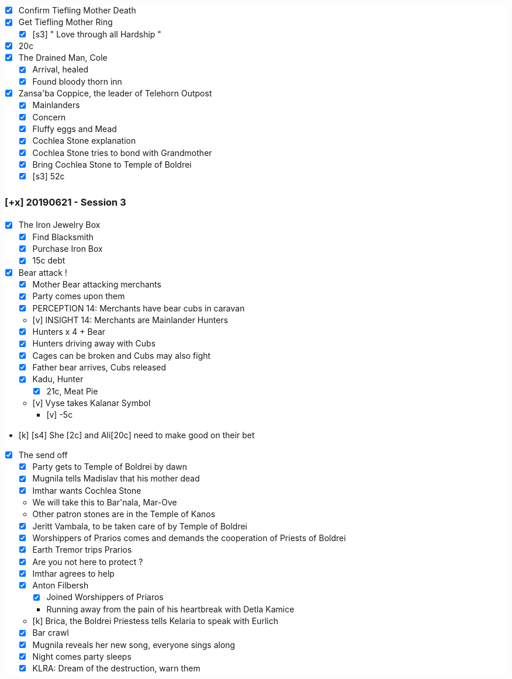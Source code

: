   - [x] Confirm Tiefling Mother Death
  - [x] Get Tiefling Mother Ring
    - [x] [s3] " Love through all Hardship "
  - [x] 20c
- [x] The Drained Man, Cole
  - [x] Arrival, healed
  - [x] Found bloody thorn inn
- [x] Zansa'ba Coppice, the leader of Telehorn Outpost
  - [x] Mainlanders
  - [x] Concern
  - [x] Fluffy eggs and Mead
  - [x] Cochlea Stone explanation
  - [x] Cochlea Stone tries to bond with Grandmother
  - [x] Bring Cochlea Stone to Temple of Boldrei
  - [x] [s3] 52c

### [+x] 20190621 - Session 3
  - [x] The Iron Jewelry Box
    - [x] Find Blacksmith
    - [x] Purchase Iron Box
    - [x] 15c debt
  - [x] Bear attack !
    - [x] Mother Bear attacking merchants
    - [x] Party comes upon them
    - [x] PERCEPTION 14: Merchants have bear cubs in caravan
    - [v] INSIGHT 14: Merchants are Mainlander Hunters
    - [x] Hunters x 4 + Bear
    - [x] Hunters driving away with Cubs
    - [x] Cages can be broken and Cubs may also fight
    - [x] Father bear arrives, Cubs released
    - [x] Kadu, Hunter
      - [x] 21c, Meat Pie
    - [v] Vyse takes Kalanar Symbol
      - [v] -5c
  - [k] [s4] She [2c] and Ali[20c] need to make good on their bet
  - [x] The send off
    - [x] Party gets to Temple of Boldrei by dawn
    - [x] Mugnila tells Madislav that his mother dead
    - [x] Imthar wants Cochlea Stone
    - We will take this to Bar'nala, Mar-Ove
    - Other patron stones are in the Temple of Kanos
    - [x] Jeritt Vambala, to be taken care of by Temple of Boldrei
    - [x] Worshippers of Prarios comes and demands the cooperation of Priests of Boldrei
    - [x] Earth Tremor trips Prarios
    - [x] Are you not here to protect ?
    - [x] Imthar agrees to help
    - [x] Anton Filbersh
      - [x] Joined Worshippers of Priaros
      - Running away from the pain of his heartbreak with Detla Kamice
    - [k] Brica, the Boldrei Priestess tells Kelaria to speak with Eurlich
    - [x] Bar crawl
    - [x] Mugnila reveals her new song, everyone sings along
    - [x] Night comes party sleeps
    - [x] KLRA: Dream of the destruction, warn them

